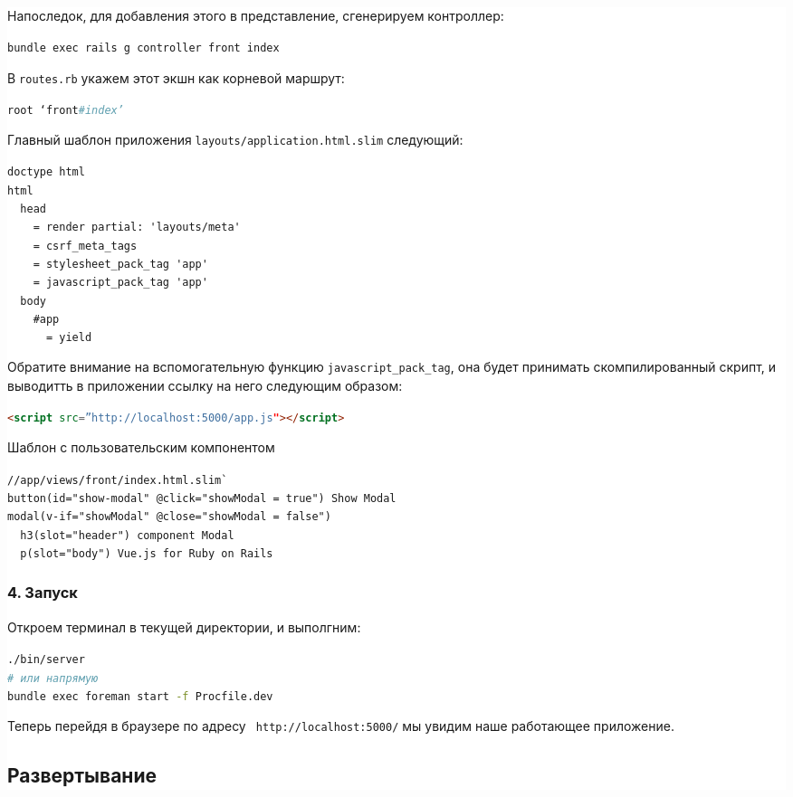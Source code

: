 Напоследок, для добавления этого в представление, сгенерируем контроллер:

```
bundle exec rails g controller front index
```

В `routes.rb` укажем этот экшн как корневой маршрут:

```ruby
root ‘front#index’
```

Главный шаблон приложения `layouts/application.html.slim` следующий:

```slim
doctype html
html
  head
    = render partial: 'layouts/meta'
    = csrf_meta_tags
    = stylesheet_pack_tag 'app'
    = javascript_pack_tag 'app'
  body
    #app
      = yield
```

Обратите внимание на вспомогательную функцию `javascript_pack_tag`,
она будет принимать скомпилированный скрипт,
и выводитть в приложении ссылку на него следующим образом:

```html
<script src=”http://localhost:5000/app.js"></script>
```

Шаблон с пользовательским компонентом

```slim
//app/views/front/index.html.slim`
button(id="show-modal" @click="showModal = true") Show Modal
modal(v-if="showModal" @close="showModal = false")
  h3(slot="header") component Modal
  p(slot="body") Vue.js for Ruby on Rails
```

### 4. Запуск ###

Откроем терминал в текущей директории, и выполгним:

```bash
./bin/server
# или напрямую
bundle exec foreman start -f Procfile.dev
```

Теперь перейдя в браузере по адресу  ` http://localhost:5000/`
мы увидим наше работающее приложение.

## Развертывание ##
